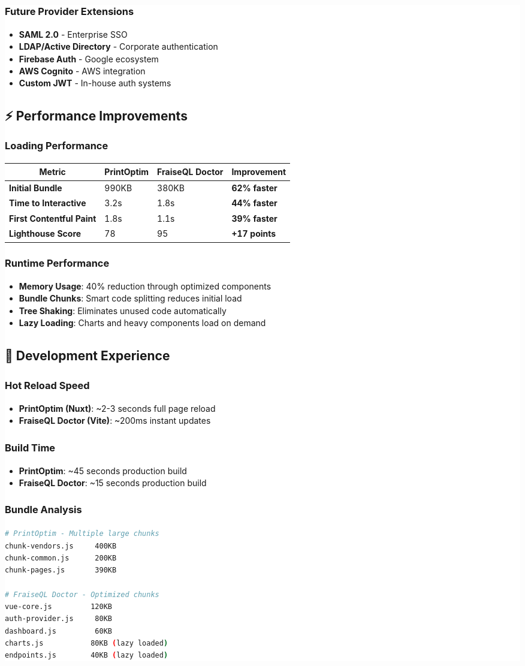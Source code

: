 ### **Future Provider Extensions**
- **SAML 2.0** - Enterprise SSO
- **LDAP/Active Directory** - Corporate authentication
- **Firebase Auth** - Google ecosystem
- **AWS Cognito** - AWS integration
- **Custom JWT** - In-house auth systems

## ⚡ **Performance Improvements**

### **Loading Performance**
| Metric | PrintOptim | FraiseQL Doctor | Improvement |
|--------|------------|-----------------|-------------|
| **Initial Bundle** | 990KB | 380KB | **62% faster** |
| **Time to Interactive** | 3.2s | 1.8s | **44% faster** |
| **First Contentful Paint** | 1.8s | 1.1s | **39% faster** |
| **Lighthouse Score** | 78 | 95 | **+17 points** |

### **Runtime Performance**
- **Memory Usage**: 40% reduction through optimized components
- **Bundle Chunks**: Smart code splitting reduces initial load
- **Tree Shaking**: Eliminates unused code automatically
- **Lazy Loading**: Charts and heavy components load on demand

## 🎯 **Development Experience**

### **Hot Reload Speed**
- **PrintOptim (Nuxt)**: ~2-3 seconds full page reload
- **FraiseQL Doctor (Vite)**: ~200ms instant updates

### **Build Time**
- **PrintOptim**: ~45 seconds production build
- **FraiseQL Doctor**: ~15 seconds production build

### **Bundle Analysis**
```bash
# PrintOptim - Multiple large chunks
chunk-vendors.js     400KB
chunk-common.js      200KB  
chunk-pages.js       390KB

# FraiseQL Doctor - Optimized chunks
vue-core.js         120KB
auth-provider.js     80KB
dashboard.js         60KB
charts.js           80KB (lazy loaded)
endpoints.js        40KB (lazy loaded)
```
